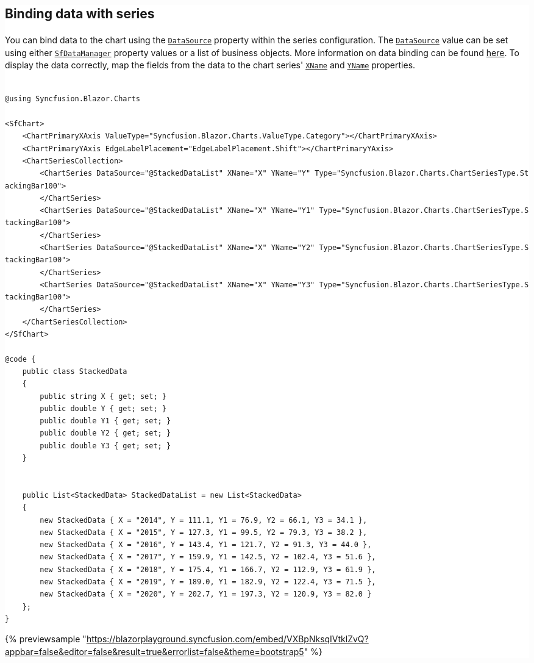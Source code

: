 ## Binding data with series

You can bind data to the chart using the [`DataSource`](https://help.syncfusion.com/cr/blazor/Syncfusion.Blazor.Charts.ChartSeries.html#Syncfusion_Blazor_Charts_ChartSeries_DataSource) property within the series configuration. The [`DataSource`](https://help.syncfusion.com/cr/blazor/Syncfusion.Blazor.Charts.ChartSeries.html#Syncfusion_Blazor_Charts_ChartSeries_DataSource) value can be set using either [`SfDataManager`](https://help.syncfusion.com/cr/blazor/Syncfusion.Blazor.Data.SfDataManager.html) property values or a list of business objects. More information on data binding can be found [here](../working-with-data). To display the data correctly, map the fields from the data to the chart series' [`XName`](https://help.syncfusion.com/cr/blazor/Syncfusion.Blazor.Charts.ChartSeries.html#Syncfusion_Blazor_Charts_ChartSeries_XName) and [`YName`](https://help.syncfusion.com/cr/blazor/Syncfusion.Blazor.Charts.ChartSeries.html#Syncfusion_Blazor_Charts_ChartSeries_YName) properties.

```cshtml

@using Syncfusion.Blazor.Charts

<SfChart>
    <ChartPrimaryXAxis ValueType="Syncfusion.Blazor.Charts.ValueType.Category"></ChartPrimaryXAxis>
    <ChartPrimaryYAxis EdgeLabelPlacement="EdgeLabelPlacement.Shift"></ChartPrimaryYAxis>
    <ChartSeriesCollection>
        <ChartSeries DataSource="@StackedDataList" XName="X" YName="Y" Type="Syncfusion.Blazor.Charts.ChartSeriesType.StackingBar100">
        </ChartSeries>
        <ChartSeries DataSource="@StackedDataList" XName="X" YName="Y1" Type="Syncfusion.Blazor.Charts.ChartSeriesType.StackingBar100">
        </ChartSeries>
        <ChartSeries DataSource="@StackedDataList" XName="X" YName="Y2" Type="Syncfusion.Blazor.Charts.ChartSeriesType.StackingBar100">
        </ChartSeries>
        <ChartSeries DataSource="@StackedDataList" XName="X" YName="Y3" Type="Syncfusion.Blazor.Charts.ChartSeriesType.StackingBar100">
        </ChartSeries>
    </ChartSeriesCollection>
</SfChart>

@code {
    public class StackedData
    {
        public string X { get; set; }
        public double Y { get; set; }
        public double Y1 { get; set; }
        public double Y2 { get; set; }
        public double Y3 { get; set; }
    }


    public List<StackedData> StackedDataList = new List<StackedData>
    {
        new StackedData { X = "2014", Y = 111.1, Y1 = 76.9, Y2 = 66.1, Y3 = 34.1 },
        new StackedData { X = "2015", Y = 127.3, Y1 = 99.5, Y2 = 79.3, Y3 = 38.2 },
        new StackedData { X = "2016", Y = 143.4, Y1 = 121.7, Y2 = 91.3, Y3 = 44.0 },
        new StackedData { X = "2017", Y = 159.9, Y1 = 142.5, Y2 = 102.4, Y3 = 51.6 },
        new StackedData { X = "2018", Y = 175.4, Y1 = 166.7, Y2 = 112.9, Y3 = 61.9 },
        new StackedData { X = "2019", Y = 189.0, Y1 = 182.9, Y2 = 122.4, Y3 = 71.5 },
        new StackedData { X = "2020", Y = 202.7, Y1 = 197.3, Y2 = 120.9, Y3 = 82.0 }
    };
}

``` 
{% previewsample "https://blazorplayground.syncfusion.com/embed/VXBpNksqIVtklZvQ?appbar=false&editor=false&result=true&errorlist=false&theme=bootstrap5" %}

